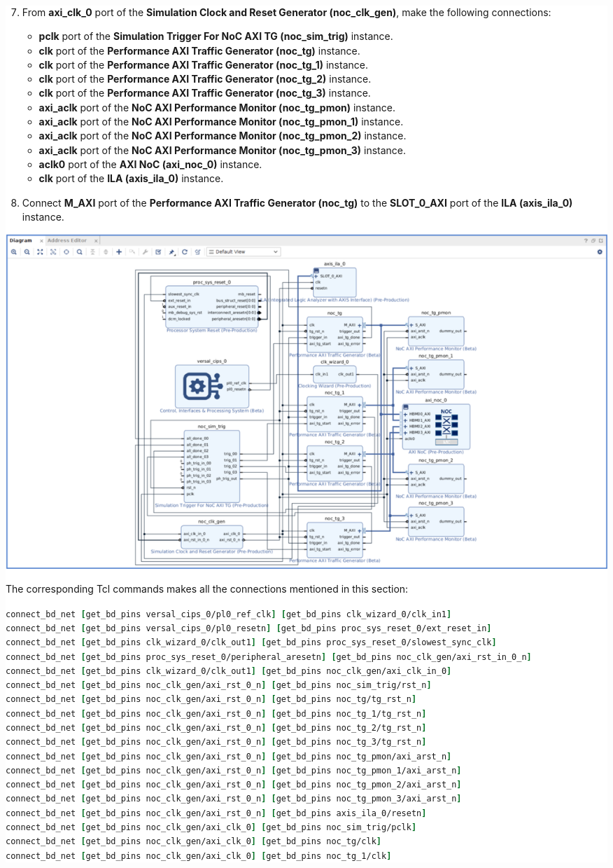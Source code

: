 7. From **axi_clk_0** port of the **Simulation Clock and Reset Generator (noc_clk_gen)**, make the following connections:
   * **pclk** port of the **Simulation Trigger For NoC AXI TG (noc_sim_trig)** instance.
   * **clk** port of the **Performance AXI Traffic Generator (noc_tg)** instance.
   * **clk** port of the **Performance AXI Traffic Generator (noc_tg_1)** instance.
   * **clk** port of the **Performance AXI Traffic Generator (noc_tg_2)** instance.
   * **clk** port of the **Performance AXI Traffic Generator (noc_tg_3)** instance.
   * **axi_aclk** port of the **NoC AXI Performance Monitor (noc_tg_pmon)** instance.
   * **axi_aclk** port of the **NoC AXI Performance Monitor (noc_tg_pmon_1)** instance.
   * **axi_aclk** port of the **NoC AXI Performance Monitor (noc_tg_pmon_2)** instance.
   * **axi_aclk** port of the **NoC AXI Performance Monitor (noc_tg_pmon_3)** instance.
   * **aclk0** port of the **AXI NoC (axi_noc_0)** instance.
   * **clk** port of the **ILA (axis_ila_0)** instance.

8. Connect **M_AXI** port of the **Performance AXI Traffic Generator (noc_tg)** to the **SLOT_0_AXI** port of the **ILA (axis_ila_0)** instance.

![Connections](images/all_ip_after_con_bd_layout.PNG)

The corresponding Tcl commands makes all the connections mentioned in this section:

```tcl
connect_bd_net [get_bd_pins versal_cips_0/pl0_ref_clk] [get_bd_pins clk_wizard_0/clk_in1]
connect_bd_net [get_bd_pins versal_cips_0/pl0_resetn] [get_bd_pins proc_sys_reset_0/ext_reset_in]
connect_bd_net [get_bd_pins clk_wizard_0/clk_out1] [get_bd_pins proc_sys_reset_0/slowest_sync_clk]
connect_bd_net [get_bd_pins proc_sys_reset_0/peripheral_aresetn] [get_bd_pins noc_clk_gen/axi_rst_in_0_n]
connect_bd_net [get_bd_pins clk_wizard_0/clk_out1] [get_bd_pins noc_clk_gen/axi_clk_in_0]
connect_bd_net [get_bd_pins noc_clk_gen/axi_rst_0_n] [get_bd_pins noc_sim_trig/rst_n]
connect_bd_net [get_bd_pins noc_clk_gen/axi_rst_0_n] [get_bd_pins noc_tg/tg_rst_n] 
connect_bd_net [get_bd_pins noc_clk_gen/axi_rst_0_n] [get_bd_pins noc_tg_1/tg_rst_n] 
connect_bd_net [get_bd_pins noc_clk_gen/axi_rst_0_n] [get_bd_pins noc_tg_2/tg_rst_n] 
connect_bd_net [get_bd_pins noc_clk_gen/axi_rst_0_n] [get_bd_pins noc_tg_3/tg_rst_n] 
connect_bd_net [get_bd_pins noc_clk_gen/axi_rst_0_n] [get_bd_pins noc_tg_pmon/axi_arst_n] 
connect_bd_net [get_bd_pins noc_clk_gen/axi_rst_0_n] [get_bd_pins noc_tg_pmon_1/axi_arst_n] 
connect_bd_net [get_bd_pins noc_clk_gen/axi_rst_0_n] [get_bd_pins noc_tg_pmon_2/axi_arst_n] 
connect_bd_net [get_bd_pins noc_clk_gen/axi_rst_0_n] [get_bd_pins noc_tg_pmon_3/axi_arst_n]
connect_bd_net [get_bd_pins noc_clk_gen/axi_rst_0_n] [get_bd_pins axis_ila_0/resetn]
connect_bd_net [get_bd_pins noc_clk_gen/axi_clk_0] [get_bd_pins noc_sim_trig/pclk] 
connect_bd_net [get_bd_pins noc_clk_gen/axi_clk_0] [get_bd_pins noc_tg/clk] 
connect_bd_net [get_bd_pins noc_clk_gen/axi_clk_0] [get_bd_pins noc_tg_1/clk] 
```